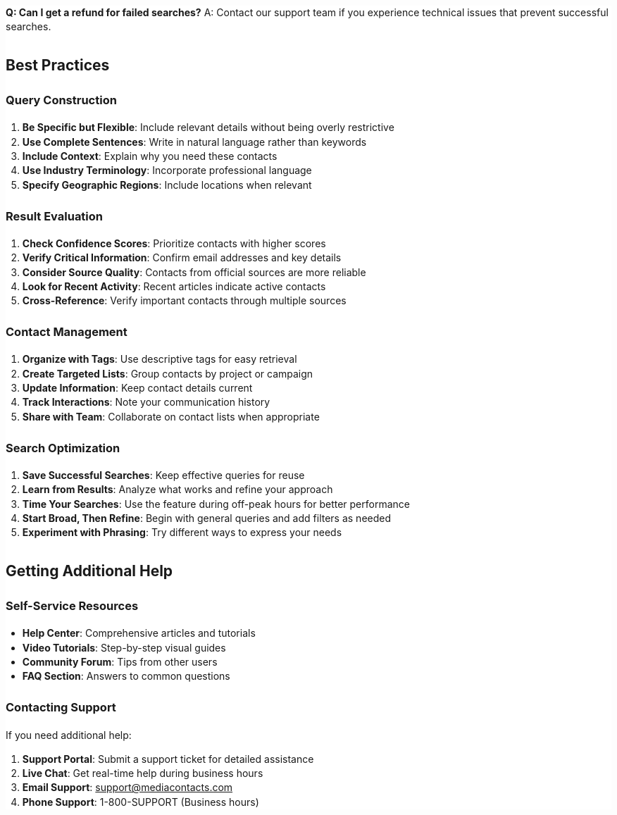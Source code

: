 **Q: Can I get a refund for failed searches?**
A: Contact our support team if you experience technical issues that prevent successful searches.

## Best Practices

### Query Construction

1. **Be Specific but Flexible**: Include relevant details without being overly restrictive
2. **Use Complete Sentences**: Write in natural language rather than keywords
3. **Include Context**: Explain why you need these contacts
4. **Use Industry Terminology**: Incorporate professional language
5. **Specify Geographic Regions**: Include locations when relevant

### Result Evaluation

1. **Check Confidence Scores**: Prioritize contacts with higher scores
2. **Verify Critical Information**: Confirm email addresses and key details
3. **Consider Source Quality**: Contacts from official sources are more reliable
4. **Look for Recent Activity**: Recent articles indicate active contacts
5. **Cross-Reference**: Verify important contacts through multiple sources

### Contact Management

1. **Organize with Tags**: Use descriptive tags for easy retrieval
2. **Create Targeted Lists**: Group contacts by project or campaign
3. **Update Information**: Keep contact details current
4. **Track Interactions**: Note your communication history
5. **Share with Team**: Collaborate on contact lists when appropriate

### Search Optimization

1. **Save Successful Searches**: Keep effective queries for reuse
2. **Learn from Results**: Analyze what works and refine your approach
3. **Time Your Searches**: Use the feature during off-peak hours for better performance
4. **Start Broad, Then Refine**: Begin with general queries and add filters as needed
5. **Experiment with Phrasing**: Try different ways to express your needs

## Getting Additional Help

### Self-Service Resources

- **Help Center**: Comprehensive articles and tutorials
- **Video Tutorials**: Step-by-step visual guides
- **Community Forum**: Tips from other users
- **FAQ Section**: Answers to common questions

### Contacting Support

If you need additional help:

1. **Support Portal**: Submit a support ticket for detailed assistance
2. **Live Chat**: Get real-time help during business hours
3. **Email Support**: support@mediacontacts.com
4. **Phone Support**: 1-800-SUPPORT (Business hours)
